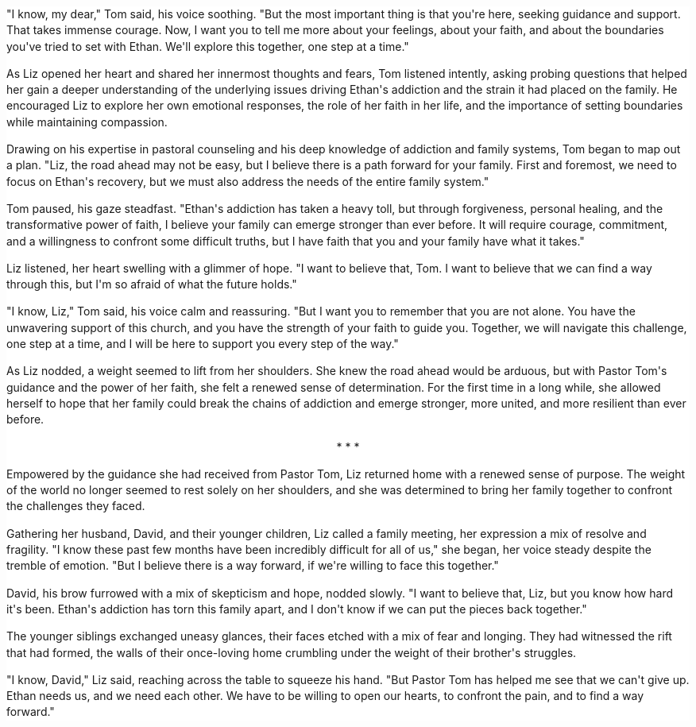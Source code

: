 "I know, my dear," Tom said, his voice soothing. "But the most important thing is that you're here, seeking guidance and support. That takes immense courage. Now, I want you to tell me more about your feelings, about your faith, and about the boundaries you've tried to set with Ethan. We'll explore this together, one step at a time."

As Liz opened her heart and shared her innermost thoughts and fears, Tom listened intently, asking probing questions that helped her gain a deeper understanding of the underlying issues driving Ethan's addiction and the strain it had placed on the family. He encouraged Liz to explore her own emotional responses, the role of her faith in her life, and the importance of setting boundaries while maintaining compassion.

Drawing on his expertise in pastoral counseling and his deep knowledge of addiction and family systems, Tom began to map out a plan. "Liz, the road ahead may not be easy, but I believe there is a path forward for your family. First and foremost, we need to focus on Ethan's recovery, but we must also address the needs of the entire family system."

Tom paused, his gaze steadfast. "Ethan's addiction has taken a heavy toll, but through forgiveness, personal healing, and the transformative power of faith, I believe your family can emerge stronger than ever before. It will require courage, commitment, and a willingness to confront some difficult truths, but I have faith that you and your family have what it takes."

Liz listened, her heart swelling with a glimmer of hope. "I want to believe that, Tom. I want to believe that we can find a way through this, but I'm so afraid of what the future holds."

"I know, Liz," Tom said, his voice calm and reassuring. "But I want you to remember that you are not alone. You have the unwavering support of this church, and you have the strength of your faith to guide you. Together, we will navigate this challenge, one step at a time, and I will be here to support you every step of the way."

As Liz nodded, a weight seemed to lift from her shoulders. She knew the road ahead would be arduous, but with Pastor Tom's guidance and the power of her faith, she felt a renewed sense of determination. For the first time in a long while, she allowed herself to hope that her family could break the chains of addiction and emerge stronger, more united, and more resilient than ever before.

<center>* * *</center>

Empowered by the guidance she had received from Pastor Tom, Liz returned home with a renewed sense of purpose. The weight of the world no longer seemed to rest solely on her shoulders, and she was determined to bring her family together to confront the challenges they faced.

Gathering her husband, David, and their younger children, Liz called a family meeting, her expression a mix of resolve and fragility. "I know these past few months have been incredibly difficult for all of us," she began, her voice steady despite the tremble of emotion. "But I believe there is a way forward, if we're willing to face this together."

David, his brow furrowed with a mix of skepticism and hope, nodded slowly. "I want to believe that, Liz, but you know how hard it's been. Ethan's addiction has torn this family apart, and I don't know if we can put the pieces back together."

The younger siblings exchanged uneasy glances, their faces etched with a mix of fear and longing. They had witnessed the rift that had formed, the walls of their once-loving home crumbling under the weight of their brother's struggles.

"I know, David," Liz said, reaching across the table to squeeze his hand. "But Pastor Tom has helped me see that we can't give up. Ethan needs us, and we need each other. We have to be willing to open our hearts, to confront the pain, and to find a way forward."
